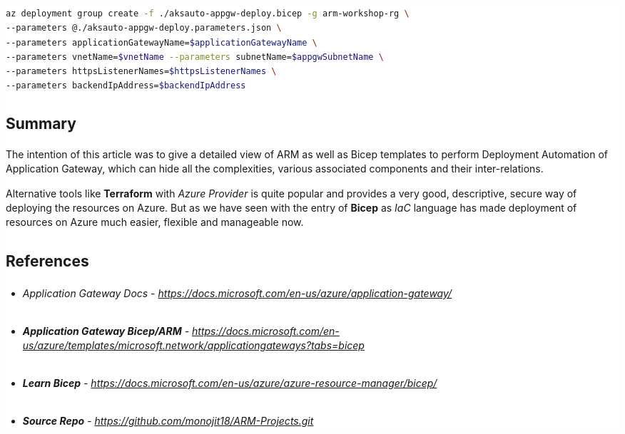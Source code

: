 ```bash
az deployment group create -f ./aksauto-appgw-deploy.bicep -g arm-workshop-rg \
--parameters @./aksauto-appgw-deploy.parameters.json \
--parameters applicationGatewayName=$applicationGatewayName \
--parameters vnetName=$vnetName --parameters subnetName=$appgwSubnetName \
--parameters httpsListenerNames=$httpsListenerNames \
--parameters backendIpAddress=$backendIpAddress
```



## Summary

The intention of this article was to give a detailed view of ARM as well as Bicep templates to perform Deployment Automation of Application Gateway, which can hide all the complexities, various associated components and their inter-relations.

Alternative tools like **Terraform** with *Azure  Provider* is quite popular and provides a very good, descriptive, secure way of deploying the resources on Azure. But as we have seen with the entry of **Bicep** as *IaC* language has made deployment of resources on Azure much easier, flexible and manageable now.



## References

- ###### Application Gateway Docs - https://docs.microsoft.com/en-us/azure/application-gateway/

- ###### **Application Gateway Bicep/ARM** - https://docs.microsoft.com/en-us/azure/templates/microsoft.network/applicationgateways?tabs=bicep

- ###### **Learn Bicep** - https://docs.microsoft.com/en-us/azure/azure-resource-manager/bicep/

- ###### **Source Repo** - https://github.com/monojit18/ARM-Projects.git

